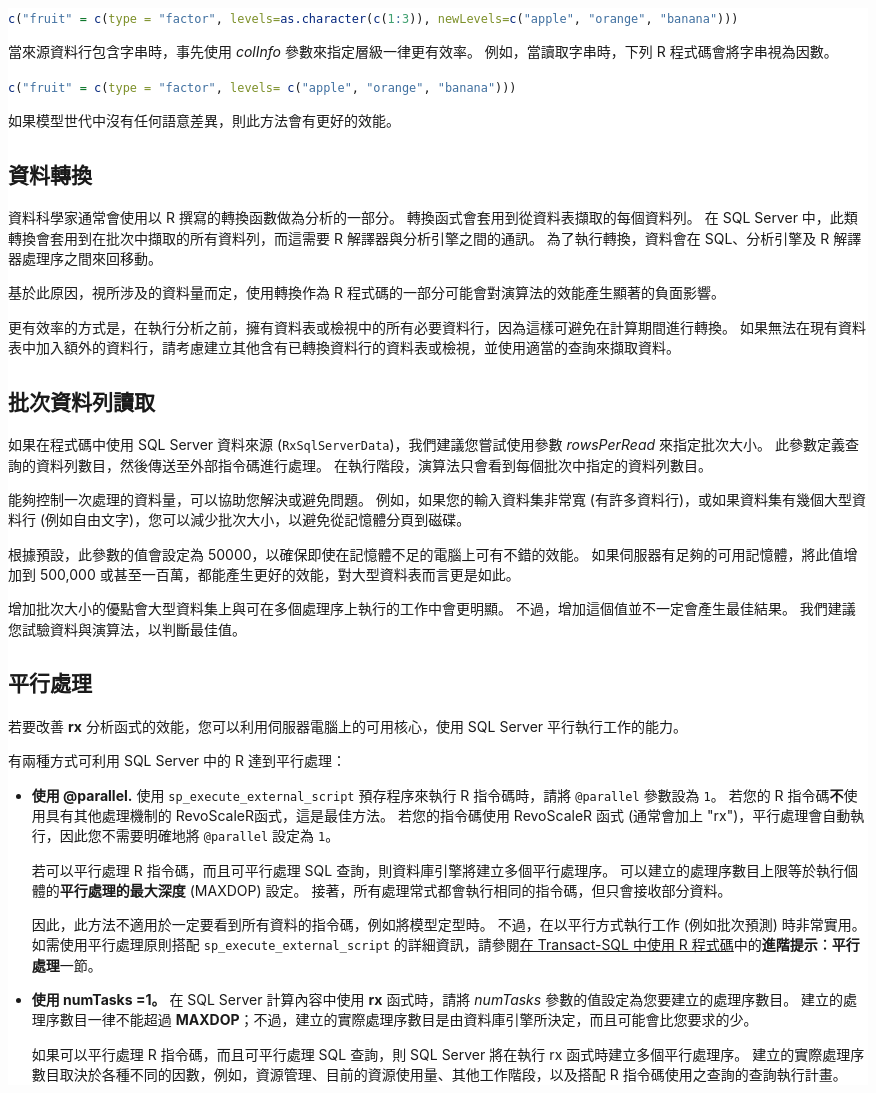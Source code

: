```R
c("fruit" = c(type = "factor", levels=as.character(c(1:3)), newLevels=c("apple", "orange", "banana")))
```

當來源資料行包含字串時，事先使用 _colInfo_ 參數來指定層級一律更有效率。 例如，當讀取字串時，下列 R 程式碼會將字串視為因數。

```R
c("fruit" = c(type = "factor", levels= c("apple", "orange", "banana")))
```

如果模型世代中沒有任何語意差異，則此方法會有更好的效能。

## <a name="data-transformations"></a>資料轉換

資料科學家通常會使用以 R 撰寫的轉換函數做為分析的一部分。 轉換函式會套用到從資料表擷取的每個資料列。 在 SQL Server 中，此類轉換會套用到在批次中擷取的所有資料列，而這需要 R 解譯器與分析引擎之間的通訊。 為了執行轉換，資料會在 SQL、分析引擎及 R 解譯器處理序之間來回移動。

基於此原因，視所涉及的資料量而定，使用轉換作為 R 程式碼的一部分可能會對演算法的效能產生顯著的負面影響。

更有效率的方式是，在執行分析之前，擁有資料表或檢視中的所有必要資料行，因為這樣可避免在計算期間進行轉換。 如果無法在現有資料表中加入額外的資料行，請考慮建立其他含有已轉換資料行的資料表或檢視，並使用適當的查詢來擷取資料。

## <a name="batch-row-reads"></a>批次資料列讀取

如果在程式碼中使用 SQL Server 資料來源 (`RxSqlServerData`)，我們建議您嘗試使用參數 _rowsPerRead_ 來指定批次大小。 此參數定義查詢的資料列數目，然後傳送至外部指令碼進行處理。 在執行階段，演算法只會看到每個批次中指定的資料列數目。

能夠控制一次處理的資料量，可以協助您解決或避免問題。 例如，如果您的輸入資料集非常寬 (有許多資料行)，或如果資料集有幾個大型資料行 (例如自由文字)，您可以減少批次大小，以避免從記憶體分頁到磁碟。

根據預設，此參數的值會設定為 50000，以確保即使在記憶體不足的電腦上可有不錯的效能。 如果伺服器有足夠的可用記憶體，將此值增加到 500,000 或甚至一百萬，都能產生更好的效能，對大型資料表而言更是如此。

增加批次大小的優點會大型資料集上與可在多個處理序上執行的工作中會更明顯。 不過，增加這個值並不一定會產生最佳結果。 我們建議您試驗資料與演算法，以判斷最佳值。

## <a name="parallel-processing"></a>平行處理

若要改善 **rx** 分析函式的效能，您可以利用伺服器電腦上的可用核心，使用 SQL Server 平行執行工作的能力。

有兩種方式可利用 SQL Server 中的 R 達到平行處理：

-   **使用 \@parallel.** 使用 `sp_execute_external_script` 預存程序來執行 R 指令碼時，請將 `@parallel` 參數設為 `1`。 若您的 R 指令碼**不**使用具有其他處理機制的 RevoScaleR函式，這是最佳方法。 若您的指令碼使用 RevoScaleR 函式 (通常會加上 "rx")，平行處理會自動執行，因此您不需要明確地將 `@parallel` 設定為 `1`。

    若可以平行處理 R 指令碼，而且可平行處理 SQL 查詢，則資料庫引擎將建立多個平行處理序。 可以建立的處理序數目上限等於執行個體的**平行處理的最大深度** (MAXDOP) 設定。 接著，所有處理常式都會執行相同的指令碼，但只會接收部分資料。
    
    因此，此方法不適用於一定要看到所有資料的指令碼，例如將模型定型時。 不過，在以平行方式執行工作 (例如批次預測) 時非常實用。 如需使用平行處理原則搭配 `sp_execute_external_script` 的詳細資訊，請參閱[在 Transact-SQL 中使用 R 程式碼](../tutorials/quickstart-r-create-script.md)中的**進階提示︰平行處理**一節。

-   **使用 numTasks =1。** 在 SQL Server 計算內容中使用 **rx** 函式時，請將 _numTasks_ 參數的值設定為您要建立的處理序數目。 建立的處理序數目一律不能超過 **MAXDOP**；不過，建立的實際處理序數目是由資料庫引擎所決定，而且可能會比您要求的少。

    如果可以平行處理 R 指令碼，而且可平行處理 SQL 查詢，則 SQL Server 將在執行 rx 函式時建立多個平行處理序。 建立的實際處理序數目取決於各種不同的因數，例如，資源管理、目前的資源使用量、其他工作階段，以及搭配 R 指令碼使用之查詢的查詢執行計畫。
